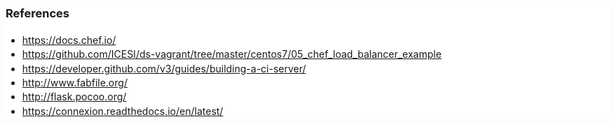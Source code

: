 ### References  
* https://docs.chef.io/  
* https://github.com/ICESI/ds-vagrant/tree/master/centos7/05_chef_load_balancer_example
* https://developer.github.com/v3/guides/building-a-ci-server/
* http://www.fabfile.org/
* http://flask.pocoo.org/  
* https://connexion.readthedocs.io/en/latest/  

[1]: images/01_deploy_diagrampng.png  
[2]: images/02_ci_server_setup.PNG  
[3]: images/03_dhcp_server_setup.PNG  
[4]: images/04_yum_server_setup.PNG	
[5]: images/05_webhook_setup.PNG
[6]: images/06_ci_server_demo.PNG	
[7]: images/07_yum_server_demo.PNG  
[8]: images/08_yum_client_demo.PNG	
[9]: images/09_yum_client_demo_2.PNG  
